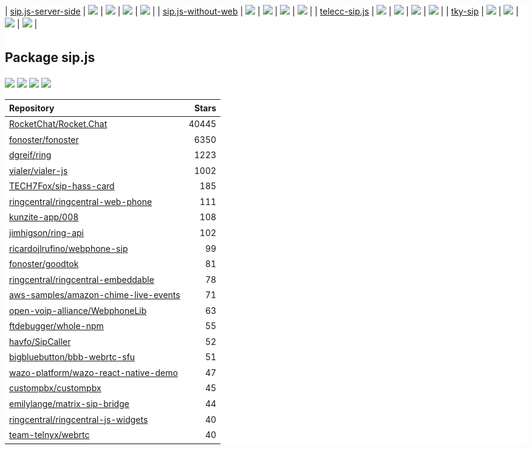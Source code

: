 | [sip.js-server-side](#package-sip.js-server-side)    | [![](https://img.shields.io/static/v1?label=Used%20by&message=0&color=informational&logo=slickpic)](https://github.com/onsip/SIP.js/network/dependents?package_id=UGFja2FnZS0zNTQxNzA2MTU5)  | [![](https://img.shields.io/static/v1?label=Used%20by%20(public)&message=0&color=informational&logo=slickpic)](https://github.com/onsip/SIP.js/network/dependents?package_id=UGFja2FnZS0zNTQxNzA2MTU5) | [![](https://img.shields.io/static/v1?label=Used%20by%20(private)&message=0&color=informational&logo=slickpic)](https://github.com/onsip/SIP.js/network/dependents?package_id=UGFja2FnZS0zNTQxNzA2MTU5) | [![](https://img.shields.io/static/v1?label=Used%20by%20(stars)&message=0&color=informational&logo=slickpic)](https://github.com/onsip/SIP.js/network/dependents?package_id=UGFja2FnZS0zNTQxNzA2MTU5) |
| [sip.js-without-web](#package-sip.js-without-web)    | [![](https://img.shields.io/static/v1?label=Used%20by&message=0&color=informational&logo=slickpic)](https://github.com/onsip/SIP.js/network/dependents?package_id=UGFja2FnZS0zNTM5NTAxMjE1)  | [![](https://img.shields.io/static/v1?label=Used%20by%20(public)&message=0&color=informational&logo=slickpic)](https://github.com/onsip/SIP.js/network/dependents?package_id=UGFja2FnZS0zNTM5NTAxMjE1) | [![](https://img.shields.io/static/v1?label=Used%20by%20(private)&message=0&color=informational&logo=slickpic)](https://github.com/onsip/SIP.js/network/dependents?package_id=UGFja2FnZS0zNTM5NTAxMjE1) | [![](https://img.shields.io/static/v1?label=Used%20by%20(stars)&message=0&color=informational&logo=slickpic)](https://github.com/onsip/SIP.js/network/dependents?package_id=UGFja2FnZS0zNTM5NTAxMjE1) |
| [telecc-sip.js](#package-telecc-sip.js)    | [![](https://img.shields.io/static/v1?label=Used%20by&message=0&color=informational&logo=slickpic)](https://github.com/onsip/SIP.js/network/dependents?package_id=UGFja2FnZS0xNDM5MjEyMA%3D%3D)  | [![](https://img.shields.io/static/v1?label=Used%20by%20(public)&message=0&color=informational&logo=slickpic)](https://github.com/onsip/SIP.js/network/dependents?package_id=UGFja2FnZS0xNDM5MjEyMA%3D%3D) | [![](https://img.shields.io/static/v1?label=Used%20by%20(private)&message=0&color=informational&logo=slickpic)](https://github.com/onsip/SIP.js/network/dependents?package_id=UGFja2FnZS0xNDM5MjEyMA%3D%3D) | [![](https://img.shields.io/static/v1?label=Used%20by%20(stars)&message=0&color=informational&logo=slickpic)](https://github.com/onsip/SIP.js/network/dependents?package_id=UGFja2FnZS0xNDM5MjEyMA%3D%3D) |
| [tky-sip](#package-tky-sip)    | [![](https://img.shields.io/static/v1?label=Used%20by&message=0&color=informational&logo=slickpic)](https://github.com/onsip/SIP.js/network/dependents?package_id=UGFja2FnZS00NTE5NTMwMDY%3D)  | [![](https://img.shields.io/static/v1?label=Used%20by%20(public)&message=0&color=informational&logo=slickpic)](https://github.com/onsip/SIP.js/network/dependents?package_id=UGFja2FnZS00NTE5NTMwMDY%3D) | [![](https://img.shields.io/static/v1?label=Used%20by%20(private)&message=0&color=informational&logo=slickpic)](https://github.com/onsip/SIP.js/network/dependents?package_id=UGFja2FnZS00NTE5NTMwMDY%3D) | [![](https://img.shields.io/static/v1?label=Used%20by%20(stars)&message=0&color=informational&logo=slickpic)](https://github.com/onsip/SIP.js/network/dependents?package_id=UGFja2FnZS00NTE5NTMwMDY%3D) |

## Package sip.js

[![](https://img.shields.io/static/v1?label=Used%20by&message=549&color=informational&logo=slickpic)](https://github.com/onsip/SIP.js/network/dependents?package_id=UGFja2FnZS0xNDk4OTk4NA%3D%3D)
[![](https://img.shields.io/static/v1?label=Used%20by%20(public)&message=549&color=informational&logo=slickpic)](https://github.com/onsip/SIP.js/network/dependents?package_id=UGFja2FnZS0xNDk4OTk4NA%3D%3D)
[![](https://img.shields.io/static/v1?label=Used%20by%20(private)&message=-549&color=informational&logo=slickpic)](https://github.com/onsip/SIP.js/network/dependents?package_id=UGFja2FnZS0xNDk4OTk4NA%3D%3D)
[![](https://img.shields.io/static/v1?label=Used%20by%20(stars)&message=1222&color=informational&logo=slickpic)](https://github.com/onsip/SIP.js/network/dependents?package_id=UGFja2FnZS0xNDk4OTk4NA%3D%3D)

| Repository | Stars  |
| :--------  | -----: |
|[RocketChat/Rocket.Chat](https://github.com/RocketChat/Rocket.Chat) | 40445 |
|[fonoster/fonoster](https://github.com/fonoster/fonoster) | 6350 |
|[dgreif/ring](https://github.com/dgreif/ring) | 1223 |
|[vialer/vialer-js](https://github.com/vialer/vialer-js) | 1002 |
|[TECH7Fox/sip-hass-card](https://github.com/TECH7Fox/sip-hass-card) | 185 |
|[ringcentral/ringcentral-web-phone](https://github.com/ringcentral/ringcentral-web-phone) | 111 |
|[kunzite-app/008](https://github.com/kunzite-app/008) | 108 |
|[jimhigson/ring-api](https://github.com/jimhigson/ring-api) | 102 |
|[ricardojlrufino/webphone-sip](https://github.com/ricardojlrufino/webphone-sip) | 99 |
|[fonoster/goodtok](https://github.com/fonoster/goodtok) | 81 |
|[ringcentral/ringcentral-embeddable](https://github.com/ringcentral/ringcentral-embeddable) | 78 |
|[aws-samples/amazon-chime-live-events](https://github.com/aws-samples/amazon-chime-live-events) | 71 |
|[open-voip-alliance/WebphoneLib](https://github.com/open-voip-alliance/WebphoneLib) | 63 |
|[ftdebugger/whole-npm](https://github.com/ftdebugger/whole-npm) | 55 |
|[havfo/SipCaller](https://github.com/havfo/SipCaller) | 52 |
|[bigbluebutton/bbb-webrtc-sfu](https://github.com/bigbluebutton/bbb-webrtc-sfu) | 51 |
|[wazo-platform/wazo-react-native-demo](https://github.com/wazo-platform/wazo-react-native-demo) | 47 |
|[custompbx/custompbx](https://github.com/custompbx/custompbx) | 45 |
|[emilylange/matrix-sip-bridge](https://github.com/emilylange/matrix-sip-bridge) | 44 |
|[ringcentral/ringcentral-js-widgets](https://github.com/ringcentral/ringcentral-js-widgets) | 40 |
|[team-telnyx/webrtc](https://github.com/team-telnyx/webrtc) | 40 |